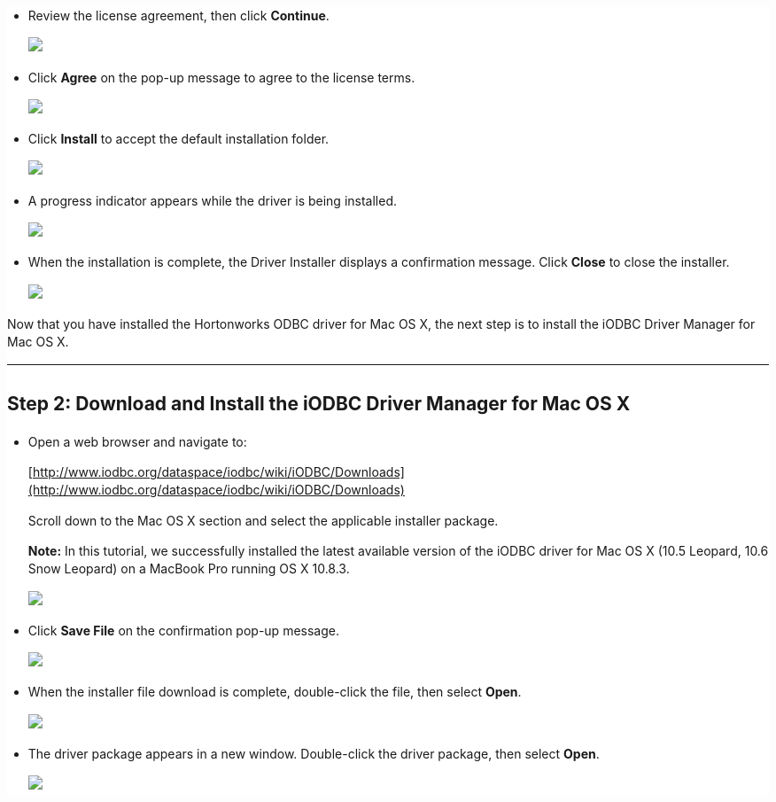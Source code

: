 -   Review the license agreement, then click **Continue**.

    ![](./images/tutorial-11/07_installer2.jpg?raw=true)

-   Click **Agree** on the pop-up message to agree to the license terms.

    ![](./images/tutorial-11/08_installer3.jpg?raw=true)

-   Click **Install** to accept the default installation folder.

    ![](./images/tutorial-11/09_installer4.jpg?raw=true)

-   A progress indicator appears while the driver is being installed.

    ![](./images/tutorial-11/10_installer5.jpg?raw=true)

-   When the installation is complete, the Driver Installer displays a
    confirmation message. Click **Close** to close the installer.

    ![](./images/tutorial-11/11_installer6.jpg?raw=true)

Now that you have installed the Hortonworks ODBC driver for Mac OS X,
the next step is to install the iODBC Driver Manager for Mac OS X.

* * * * *

Step 2: Download and Install the iODBC Driver Manager for Mac OS X
------------------------------------------------------------------

-   Open a web browser and navigate to:

    [http://www.iodbc.org/dataspace/iodbc/wiki/iODBC/Downloads](http://www.iodbc.org/dataspace/iodbc/wiki/iODBC/Downloads)

    Scroll down to the Mac OS X section and select the applicable
    installer package.

    **Note:** In this tutorial, we successfully installed the latest
    available version of the iODBC driver for Mac OS X (10.5 Leopard,
    10.6 Snow Leopard) on a MacBook Pro running OS X 10.8.3.

    ![](./images/tutorial-11/12_download_iodbc.jpg?raw=true)

-   Click **Save File** on the confirmation pop-up message.

    ![](./images/tutorial-11/13_save_file.jpg?raw=true)

-   When the installer file download is complete, double-click the file,
    then select **Open**.

    ![](./images/tutorial-11/14_open_dmg.jpg?raw=true)

-   The driver package appears in a new window. Double-click the driver
    package, then select **Open**.

    ![](./images/tutorial-11/15_open_dmg2.jpg?raw=true)

